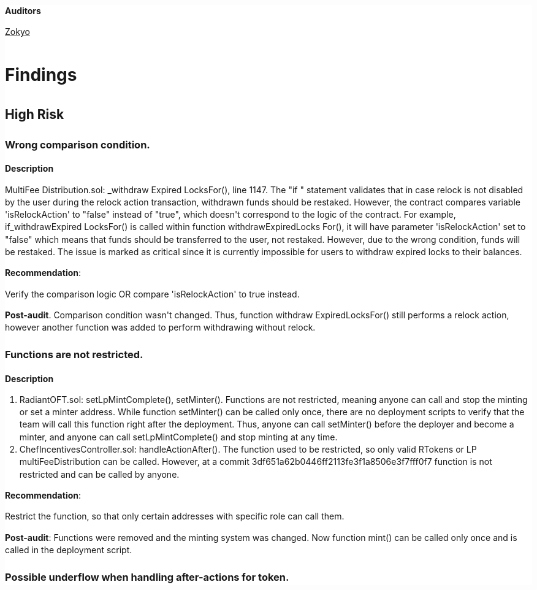 **Auditors**

[Zokyo](https://x.com/zokyo_io)

# Findings

## High Risk

### Wrong comparison condition. 

**Description**

MultiFee Distribution.sol: _withdraw Expired LocksFor(), line 1147. 
The "if " statement validates that in case relock is not disabled by the user during the relock action transaction, withdrawn funds should be restaked. However, the contract compares variable 'isRelockAction' to "false" instead of "true", which doesn't correspond to the logic of the contract. For example, if_withdrawExpired LocksFor() is called within function withdrawExpiredLocks For(), it will have parameter 'isRelockAction' set to "false" which means that funds should be transferred to the user, not restaked. However, due to the wrong condition, funds will be restaked. The issue is marked as critical since it is currently impossible for users to withdraw expired locks to their balances. 

**Recommendation**: 

Verify the comparison logic OR compare 'isRelockAction' to true instead. 

**Post-audit**. 
Comparison condition wasn't changed. Thus, function withdraw ExpiredLocksFor() still performs a relock action, however another function was added to perform withdrawing without relock.

### Functions are not restricted. 

**Description**

1) RadiantOFT.sol: setLpMintComplete(), setMinter(). 
Functions are not restricted, meaning anyone can call and stop the minting or set a minter address. While function setMinter() can be called only once, there are no deployment scripts to verify that the team will call this function right after the deployment. Thus, anyone can call setMinter() before the deployer and become a minter, and anyone can call setLpMintComplete() and stop minting at any time. 
2) ChefIncentivesController.sol: handleActionAfter(). 
The function used to be restricted, so only valid RTokens or LP multiFeeDistribution can be called. However, at a commit 3df651a62b0446ff2113fe3f1a8506e3f7fff0f7 function is not restricted and can be called by anyone.

**Recommendation**: 

Restrict the function, so that only certain addresses with specific role can call them. 

**Post-audit**: 
Functions were removed and the minting system was changed. Now function mint() can be called only once and is called in the deployment script.

### Possible underflow when handling after-actions for token. 
